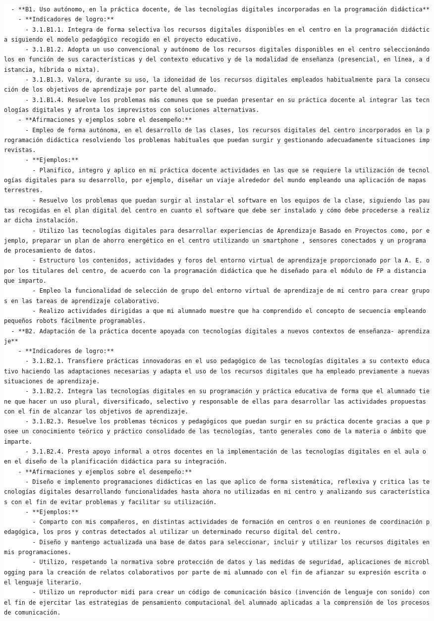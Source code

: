       - **B1. Uso autónomo, en la práctica docente, de las tecnologías digitales incorporadas en la programación didáctica**
        - **Indicadores de logro:**
          - 3.1.B1.1. Integra de forma selectiva los recursos digitales disponibles en el centro en la programación didáctica siguiendo el modelo pedagógico recogido en el proyecto educativo.
          - 3.1.B1.2. Adopta un uso convencional y autónomo de los recursos digitales disponibles en el centro seleccionándolos en función de sus características y del contexto educativo y de la modalidad de enseñanza (presencial, en línea, a distancia, híbrida o mixta).
          - 3.1.B1.3. Valora, durante su uso, la idoneidad de los recursos digitales empleados habitualmente para la consecución de los objetivos de aprendizaje por parte del alumnado.
          - 3.1.B1.4. Resuelve los problemas más comunes que se puedan presentar en su práctica docente al integrar las tecnologías digitales y afronta los imprevistos con soluciones alternativas.
        - **Afirmaciones y ejemplos sobre el desempeño:**
          - Empleo de forma autónoma, en el desarrollo de las clases, los recursos digitales del centro incorporados en la programación didáctica resolviendo los problemas habituales que puedan surgir y gestionando adecuadamente situaciones imprevistas.
          - **Ejemplos:**
            - Planifico, integro y aplico en mi práctica docente actividades en las que se requiere la utilización de tecnologías digitales para su desarrollo, por ejemplo, diseñar un viaje alrededor del mundo empleando una aplicación de mapas terrestres.
            - Resuelvo los problemas que puedan surgir al instalar el software en los equipos de la clase, siguiendo las pautas recogidas en el plan digital del centro en cuanto el software que debe ser instalado y cómo debe procederse a realizar dicha instalación.
            - Utilizo las tecnologías digitales para desarrollar experiencias de Aprendizaje Basado en Proyectos como, por ejemplo, preparar un plan de ahorro energético en el centro utilizando un smartphone , sensores conectados y un programa de procesamiento de datos.
            - Estructuro los contenidos, actividades y foros del entorno virtual de aprendizaje proporcionado por la A. E. o por los titulares del centro, de acuerdo con la programación didáctica que he diseñado para el módulo de FP a distancia que imparto.
            - Empleo la funcionalidad de selección de grupo del entorno virtual de aprendizaje de mi centro para crear grupos en las tareas de aprendizaje colaborativo.
            - Realizo actividades dirigidas a que mi alumnado muestre que ha comprendido el concepto de secuencia empleando pequeños robots fácilmente programables.
      - **B2. Adaptación de la práctica docente apoyada con tecnologías digitales a nuevos contextos de enseñanza- aprendizaje**
        - **Indicadores de logro:**
          - 3.1.B2.1. Transfiere prácticas innovadoras en el uso pedagógico de las tecnologías digitales a su contexto educativo haciendo las adaptaciones necesarias y adapta el uso de los recursos digitales que ha empleado previamente a nuevas situaciones de aprendizaje.
          - 3.1.B2.2. Integra las tecnologías digitales en su programación y práctica educativa de forma que el alumnado tiene que hacer un uso plural, diversificado, selectivo y responsable de ellas para desarrollar las actividades propuestas con el fin de alcanzar los objetivos de aprendizaje.
          - 3.1.B2.3. Resuelve los problemas técnicos y pedagógicos que puedan surgir en su práctica docente gracias a que posee un conocimiento teórico y práctico consolidado de las tecnologías, tanto generales como de la materia o ámbito que imparte.
          - 3.1.B2.4. Presta apoyo informal a otros docentes en la implementación de las tecnologías digitales en el aula o en el diseño de la planificación didáctica para su integración.
        - **Afirmaciones y ejemplos sobre el desempeño:**
          - Diseño e implemento programaciones didácticas en las que aplico de forma sistemática, reflexiva y critica las tecnologías digitales desarrollando funcionalidades hasta ahora no utilizadas en mi centro y analizando sus características con el fin de evitar problemas y facilitar su utilización.
          - **Ejemplos:**
            - Comparto con mis compañeros, en distintas actividades de formación en centros o en reuniones de coordinación pedagógica, los pros y contras detectados al utilizar un determinado recurso digital del centro.
            - Diseño y mantengo actualizada una base de datos para seleccionar, incluir y utilizar los recursos digitales en mis programaciones.
            - Utilizo, respetando la normativa sobre protección de datos y las medidas de seguridad, aplicaciones de microblogging para la creación de relatos colaborativos por parte de mi alumnado con el fin de afianzar su expresión escrita o el lenguaje literario.
            - Utilizo un reproductor midi para crear un código de comunicación básico (invención de lenguaje con sonido) con el fin de ejercitar las estrategias de pensamiento computacional del alumnado aplicadas a la comprensión de los procesos de comunicación.